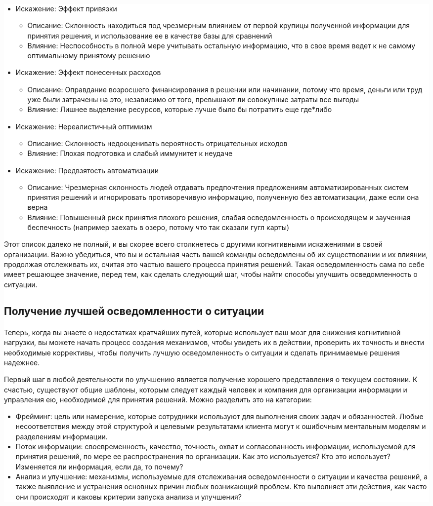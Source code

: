 * Искажение: Эффект привязки
  * Описание: Склонность находиться под чрезмерным влиянием от первой крупицы
    полученной информации для принятия решения, и использование ее в качестве
    базы для сравнений
  * Влияние: Неспособность в полной мере учитывать остальную информацию, что в
    свое время ведет к не самому оптимальному принятому решению

* Искажение: Эффект понесенных расходов
  * Описание: Оправдание возросшего финансирования в решении или начинании,
    потому что время, деньги или труд уже были затрачены на это, независимо от
    того, превышают ли совокупные затраты все выгоды
  * Влияние: Лишнее выделение ресурсов, которые лучше было бы потратить еще
    где*либо

* Искажение: Нереалистичный оптимизм
  * Описание: Склонность недооценивать вероятность отрицательных исходов
  * Влияние: Плохая подготовка и слабый иммунитет к неудаче

* Искажение: Предвзятость автоматизации
  * Описание: Чрезмерная склонность людей отдавать предпочтения предложениям
    автоматизированных систем принятия решений и игнорировать противоречивую
    информацию, полученную без автоматизации, даже если она верна 
  * Влияние: Повышенный риск принятия плохого решения, слабая осведомленность о
    происходящем и заученная беспечность (например заехать в озеро, потому что
    так сказали гугл карты)

Этот список далеко не полный, и вы скорее всего столкнетесь с другими
когнитивными искажениями в своей организации. Важно убедиться, что вы и
остальная часть вашей команды осведомлены об их существовании и  их влиянии,
продолжая отслеживать их, считая это частью вашего процесса принятия решений.
Такая осведомленность сама по себе имеет решающее значение, перед тем, как
сделать следующий шаг, чтобы найти способы улучшить осведомленность о ситуации.


## Получение лучшей осведомленности о ситуации

Теперь, когда вы знаете о недостатках кратчайших путей, которые использует ваш
мозг для снижения когнитивной нагрузки, вы можете начать процесс создания
механизмов, чтобы увидеть их в действии, проверить их точность и внести
необходимые коррективы, чтобы получить лучшую осведомленность о ситуации и
сделать принимаемые решения надежнее.

Первый шаг в любой деятельности по улучшению является получение хорошего
представления о текущем состоянии. К счастью, существуют общие шаблоны, которым
следует каждый человек и компания для организации информации и управления ею,
необходимой для принятия решений. Можно разделить это на категории:

* Фрейминг: цель или намерение, которые сотрудники используют для выполнения
  своих задач и обязанностей. Любые несоответствия между этой структурой и
  целевыми результатами клиента могут к ошибочным ментальным моделям и
  разделениям информации.
* Поток информации: своевременность, качество, точность, охват и согласованность
  информации, используемой для принятия решений, по мере ее распространения по
  организации. Как это используется? Кто это использует? Изменяется ли
  информация, если да, то почему?
* Анализ и улучшение: механизмы, используемые для отслеживания осведомленности о
  ситуации и качества решений, а также выявление и устранения основных причин
  любых возникающий проблем. Кто выполняет эти действия, как часто они
  происходят и каковы критерии запуска анализа и улучшения?
